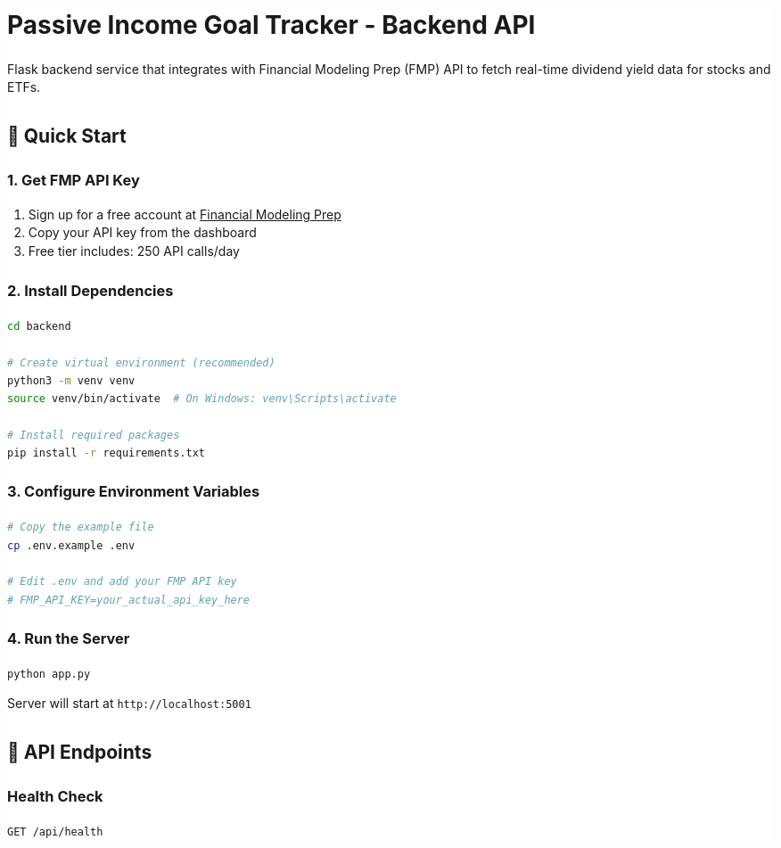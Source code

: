 # Passive Income Goal Tracker - Backend API

Flask backend service that integrates with Financial Modeling Prep (FMP) API to fetch real-time dividend yield data for stocks and ETFs.

## 🚀 Quick Start

### 1. Get FMP API Key

1. Sign up for a free account at [Financial Modeling Prep](https://site.financialmodelingprep.com/developer/docs)
2. Copy your API key from the dashboard
3. Free tier includes: 250 API calls/day

### 2. Install Dependencies

```bash
cd backend

# Create virtual environment (recommended)
python3 -m venv venv
source venv/bin/activate  # On Windows: venv\Scripts\activate

# Install required packages
pip install -r requirements.txt
```

### 3. Configure Environment Variables

```bash
# Copy the example file
cp .env.example .env

# Edit .env and add your FMP API key
# FMP_API_KEY=your_actual_api_key_here
```

### 4. Run the Server

```bash
python app.py
```

Server will start at `http://localhost:5001`

## 📡 API Endpoints

### Health Check
```
GET /api/health
```
